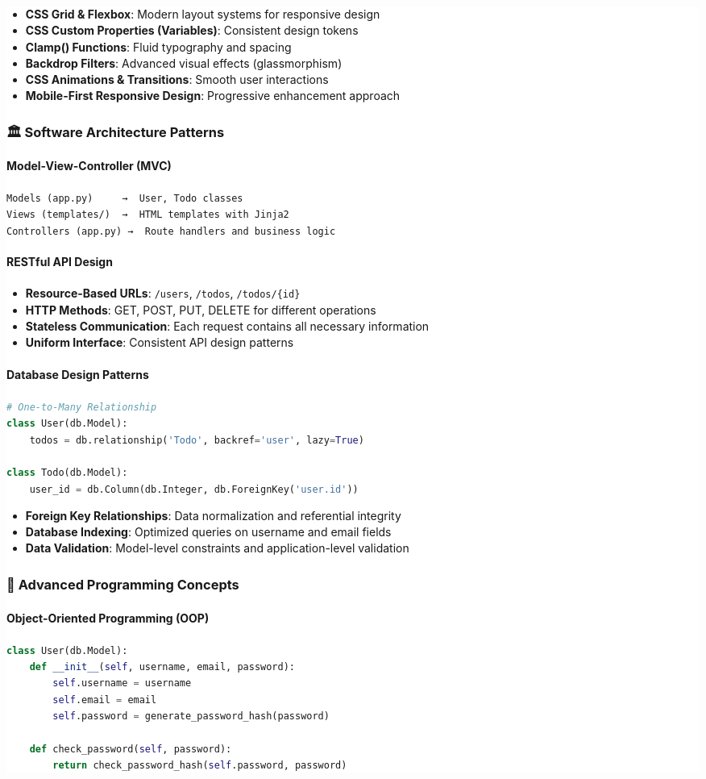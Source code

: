 - **CSS Grid & Flexbox**: Modern layout systems for responsive design
- **CSS Custom Properties (Variables)**: Consistent design tokens
- **Clamp() Functions**: Fluid typography and spacing
- **Backdrop Filters**: Advanced visual effects (glassmorphism)
- **CSS Animations & Transitions**: Smooth user interactions
- **Mobile-First Responsive Design**: Progressive enhancement approach


### 🏛️ **Software Architecture Patterns**

#### **Model-View-Controller (MVC)**

```
Models (app.py)     →  User, Todo classes
Views (templates/)  →  HTML templates with Jinja2
Controllers (app.py) →  Route handlers and business logic
```

#### **RESTful API Design**

- **Resource-Based URLs**: `/users`, `/todos`, `/todos/{id}`
- **HTTP Methods**: GET, POST, PUT, DELETE for different operations
- **Stateless Communication**: Each request contains all necessary information
- **Uniform Interface**: Consistent API design patterns

#### **Database Design Patterns**

```python
# One-to-Many Relationship
class User(db.Model):
    todos = db.relationship('Todo', backref='user', lazy=True)

class Todo(db.Model):
    user_id = db.Column(db.Integer, db.ForeignKey('user.id'))
```

- **Foreign Key Relationships**: Data normalization and referential integrity
- **Database Indexing**: Optimized queries on username and email fields
- **Data Validation**: Model-level constraints and application-level validation

### 🔄 **Advanced Programming Concepts**

#### **Object-Oriented Programming (OOP)**

```python
class User(db.Model):
    def __init__(self, username, email, password):
        self.username = username
        self.email = email
        self.password = generate_password_hash(password)

    def check_password(self, password):
        return check_password_hash(self.password, password)
```
